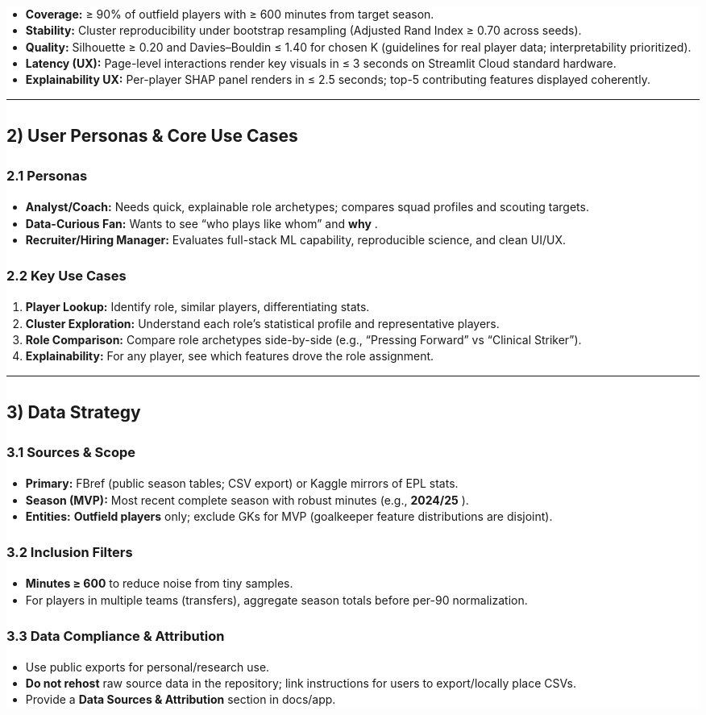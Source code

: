 * **Coverage:** ≥ 90% of outfield players with ≥ 600 minutes from target season.
* **Stability:** Cluster reproducibility under bootstrap resampling (Adjusted Rand Index ≥ 0.70 across seeds).
* **Quality:** Silhouette ≥ 0.20 and Davies–Bouldin ≤ 1.40 for chosen K (guidelines for real player data; interpretability prioritized).
* **Latency (UX):** Page-level interactions render key visuals in ≤ 3 seconds on Streamlit Cloud standard hardware.
* **Explainability UX:** Per-player SHAP panel renders in ≤ 2.5 seconds; top-5 contributing features displayed coherently.

---

## 2) User Personas & Core Use Cases

### 2.1 Personas

* **Analyst/Coach:** Needs quick, explainable role archetypes; compares squad profiles and scouting targets.
* **Data-Curious Fan:** Wants to see “who plays like whom” and  **why** .
* **Recruiter/Hiring Manager:** Evaluates full-stack ML capability, reproducible science, and clean UI/UX.

### 2.2 Key Use Cases

1. **Player Lookup:** Identify role, similar players, differentiating stats.
2. **Cluster Exploration:** Understand each role’s statistical profile and representative players.
3. **Role Comparison:** Compare role archetypes side-by-side (e.g., “Pressing Forward” vs “Clinical Striker”).
4. **Explainability:** For any player, see which features drove the role assignment.

---

## 3) Data Strategy

### 3.1 Sources & Scope

* **Primary:** FBref (public season tables; CSV export) or Kaggle mirrors of EPL stats.
* **Season (MVP):** Most recent complete season with robust minutes (e.g.,  **2024/25** ).
* **Entities:** **Outfield players** only; exclude GKs for MVP (goalkeeper feature distributions are disjoint).

### 3.2 Inclusion Filters

* **Minutes ≥ 600** to reduce noise from tiny samples.
* For players in multiple teams (transfers), aggregate season totals before per-90 normalization.

### 3.3 Data Compliance & Attribution

* Use public exports for personal/research use.
* **Do not rehost** raw source data in the repository; link instructions for users to export/locally place CSVs.
* Provide a **Data Sources & Attribution** section in docs/app.
